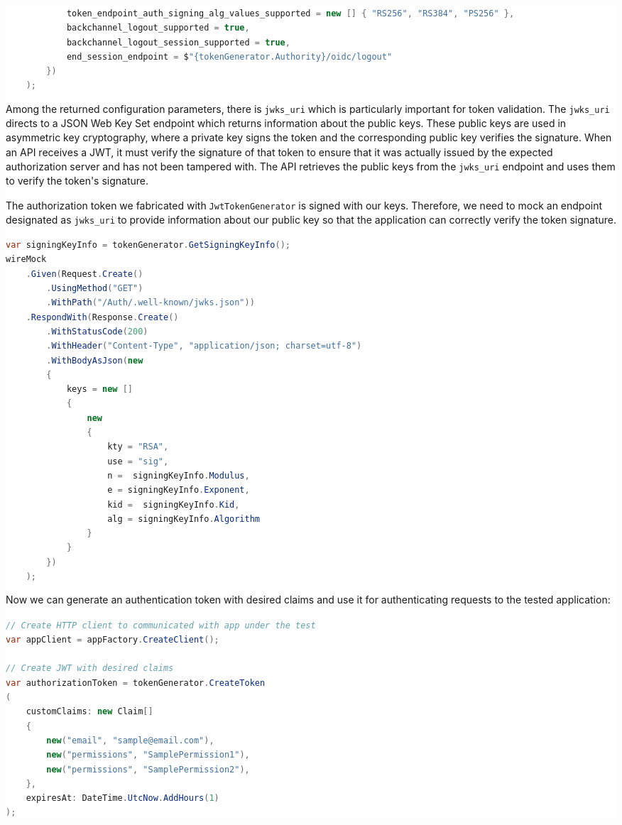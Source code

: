 ```cs
            token_endpoint_auth_signing_alg_values_supported = new [] { "RS256", "RS384", "PS256" },
            backchannel_logout_supported = true,
            backchannel_logout_session_supported = true,
            end_session_endpoint = $"{tokenGenerator.Authority}/oidc/logout"
        })
    );
```

Among the returned configuration parameters, there is `jwks_uri` which is particularly important for token validation. The `jwks_uri` directs to a JSON Web Key Set endpoint which returns information about the public keys. These public keys are used in asymmetric key cryptography, where a private key signs the token and the corresponding public key verifies the signature. When an API receives a JWT, it must verify the signature of that token to ensure that it was actually issued by the expected authorization server and has not been tampered with. The API retrieves the public keys from the `jwks_uri` endpoint and uses them to verify the token's signature. 

The authorization token we fabricated with `JwtTokenGenerator` is signed with our keys. Therefore, we need to mock an endpoint designated as `jwks_uri` to provide information about our public key so that the application can correctly verify the token signature.

```cs
var signingKeyInfo = tokenGenerator.GetSigningKeyInfo();
wireMock
    .Given(Request.Create()
        .UsingMethod("GET")
        .WithPath("/Auth/.well-known/jwks.json"))
    .RespondWith(Response.Create()
        .WithStatusCode(200)
        .WithHeader("Content-Type", "application/json; charset=utf-8")
        .WithBodyAsJson(new
        {
            keys = new []
            {
                new
                {
                    kty = "RSA",
                    use = "sig",
                    n =  signingKeyInfo.Modulus,
                    e = signingKeyInfo.Exponent,
                    kid =  signingKeyInfo.Kid,
                    alg = signingKeyInfo.Algorithm
                }
            }
        })
    );
```

Now we can generate an authentication token with desired claims and use it for authenticating requests to the tested application:

```cs
// Create HTTP client to communicated with app under the test
var appClient = appFactory.CreateClient();

// Create JWT with desired claims
var authorizationToken = tokenGenerator.CreateToken
(
    customClaims: new Claim[]
    {
        new("email", "sample@email.com"),
        new("permissions", "SamplePermission1"),
        new("permissions", "SamplePermission2"),
    },
    expiresAt: DateTime.UtcNow.AddHours(1)
);
```